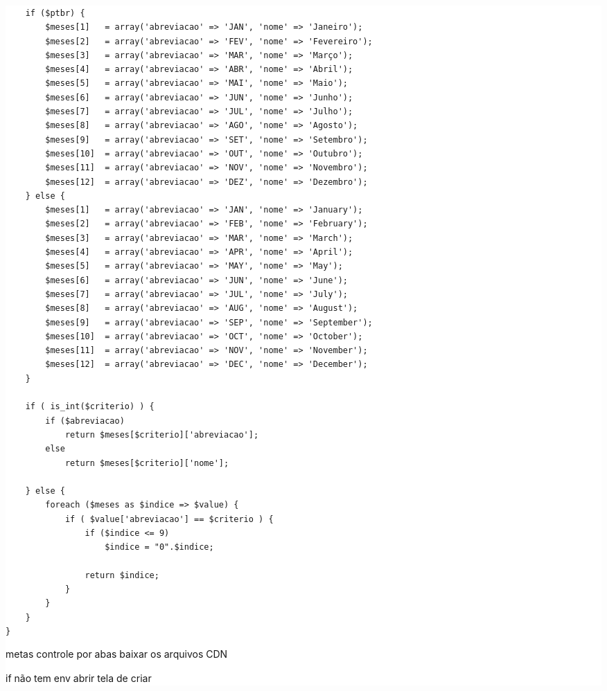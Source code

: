         if ($ptbr) {
            $meses[1]   = array('abreviacao' => 'JAN', 'nome' => 'Janeiro');
            $meses[2]   = array('abreviacao' => 'FEV', 'nome' => 'Fevereiro');
            $meses[3]   = array('abreviacao' => 'MAR', 'nome' => 'Março');
            $meses[4]   = array('abreviacao' => 'ABR', 'nome' => 'Abril');
            $meses[5]   = array('abreviacao' => 'MAI', 'nome' => 'Maio');
            $meses[6]   = array('abreviacao' => 'JUN', 'nome' => 'Junho');
            $meses[7]   = array('abreviacao' => 'JUL', 'nome' => 'Julho');
            $meses[8]   = array('abreviacao' => 'AGO', 'nome' => 'Agosto');
            $meses[9]   = array('abreviacao' => 'SET', 'nome' => 'Setembro');
            $meses[10]  = array('abreviacao' => 'OUT', 'nome' => 'Outubro');
            $meses[11]  = array('abreviacao' => 'NOV', 'nome' => 'Novembro');
            $meses[12]  = array('abreviacao' => 'DEZ', 'nome' => 'Dezembro');
        } else {
            $meses[1]   = array('abreviacao' => 'JAN', 'nome' => 'January');
            $meses[2]   = array('abreviacao' => 'FEB', 'nome' => 'February');
            $meses[3]   = array('abreviacao' => 'MAR', 'nome' => 'March');
            $meses[4]   = array('abreviacao' => 'APR', 'nome' => 'April');
            $meses[5]   = array('abreviacao' => 'MAY', 'nome' => 'May');
            $meses[6]   = array('abreviacao' => 'JUN', 'nome' => 'June');
            $meses[7]   = array('abreviacao' => 'JUL', 'nome' => 'July');
            $meses[8]   = array('abreviacao' => 'AUG', 'nome' => 'August');
            $meses[9]   = array('abreviacao' => 'SEP', 'nome' => 'September');
            $meses[10]  = array('abreviacao' => 'OCT', 'nome' => 'October');
            $meses[11]  = array('abreviacao' => 'NOV', 'nome' => 'November');
            $meses[12]  = array('abreviacao' => 'DEC', 'nome' => 'December');
        }

        if ( is_int($criterio) ) {
            if ($abreviacao)
                return $meses[$criterio]['abreviacao'];
            else
                return $meses[$criterio]['nome'];

        } else {
            foreach ($meses as $indice => $value) {
                if ( $value['abreviacao'] == $criterio ) {
                    if ($indice <= 9)
                        $indice = "0".$indice;

                    return $indice;
                }
            }
        }
    }

metas controle por abas
baixar os arquivos CDN



if não tem env abrir tela de criar



